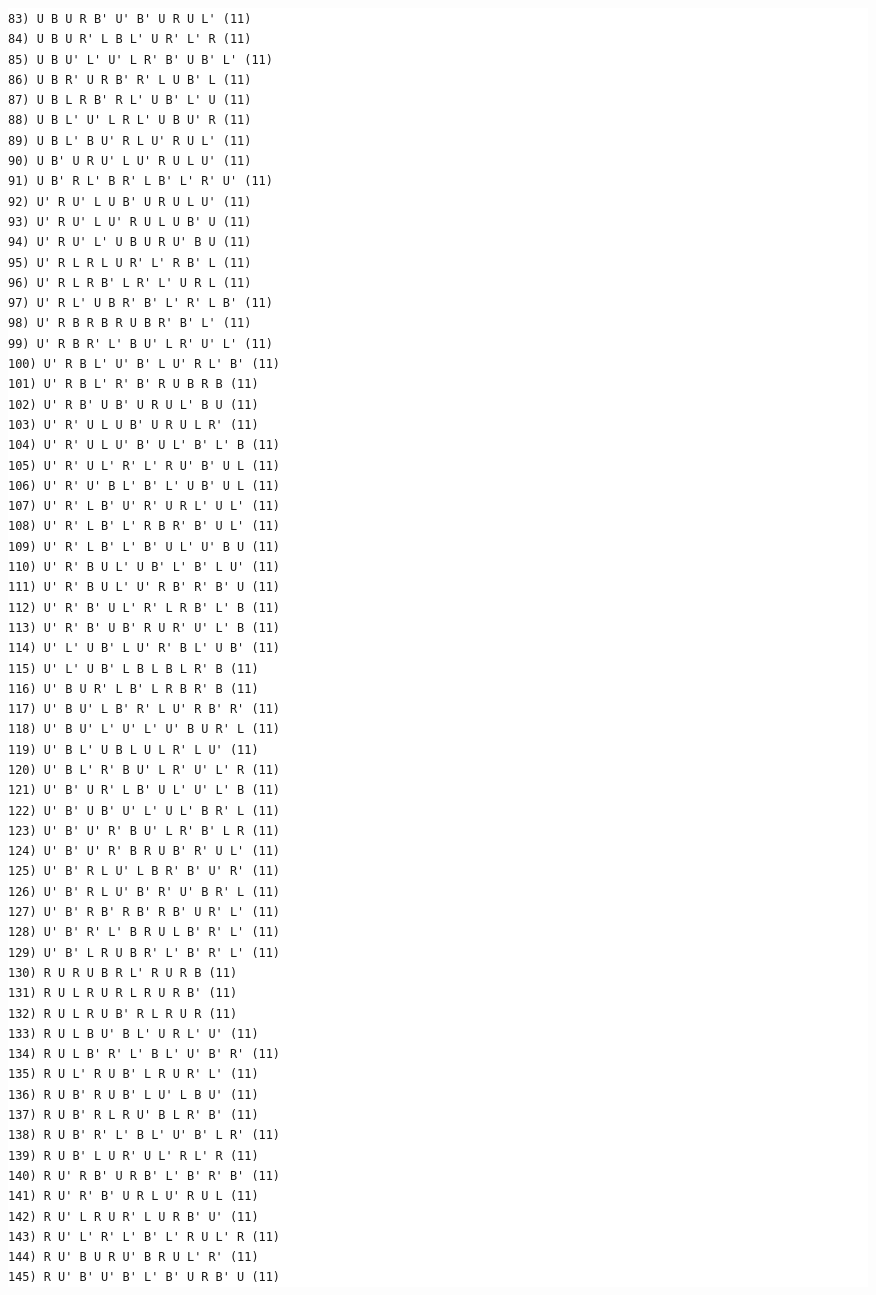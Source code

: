 ```
83) U B U R B' U' B' U R U L' (11)
84) U B U R' L B L' U R' L' R (11)
85) U B U' L' U' L R' B' U B' L' (11)
86) U B R' U R B' R' L U B' L (11)
87) U B L R B' R L' U B' L' U (11)
88) U B L' U' L R L' U B U' R (11)
89) U B L' B U' R L U' R U L' (11)
90) U B' U R U' L U' R U L U' (11)
91) U B' R L' B R' L B' L' R' U' (11)
92) U' R U' L U B' U R U L U' (11)
93) U' R U' L U' R U L U B' U (11)
94) U' R U' L' U B U R U' B U (11)
95) U' R L R L U R' L' R B' L (11)
96) U' R L R B' L R' L' U R L (11)
97) U' R L' U B R' B' L' R' L B' (11)
98) U' R B R B R U B R' B' L' (11)
99) U' R B R' L' B U' L R' U' L' (11)
100) U' R B L' U' B' L U' R L' B' (11)
101) U' R B L' R' B' R U B R B (11)
102) U' R B' U B' U R U L' B U (11)
103) U' R' U L U B' U R U L R' (11)
104) U' R' U L U' B' U L' B' L' B (11)
105) U' R' U L' R' L' R U' B' U L (11)
106) U' R' U' B L' B' L' U B' U L (11)
107) U' R' L B' U' R' U R L' U L' (11)
108) U' R' L B' L' R B R' B' U L' (11)
109) U' R' L B' L' B' U L' U' B U (11)
110) U' R' B U L' U B' L' B' L U' (11)
111) U' R' B U L' U' R B' R' B' U (11)
112) U' R' B' U L' R' L R B' L' B (11)
113) U' R' B' U B' R U R' U' L' B (11)
114) U' L' U B' L U' R' B L' U B' (11)
115) U' L' U B' L B L B L R' B (11)
116) U' B U R' L B' L R B R' B (11)
117) U' B U' L B' R' L U' R B' R' (11)
118) U' B U' L' U' L' U' B U R' L (11)
119) U' B L' U B L U L R' L U' (11)
120) U' B L' R' B U' L R' U' L' R (11)
121) U' B' U R' L B' U L' U' L' B (11)
122) U' B' U B' U' L' U L' B R' L (11)
123) U' B' U' R' B U' L R' B' L R (11)
124) U' B' U' R' B R U B' R' U L' (11)
125) U' B' R L U' L B R' B' U' R' (11)
126) U' B' R L U' B' R' U' B R' L (11)
127) U' B' R B' R B' R B' U R' L' (11)
128) U' B' R' L' B R U L B' R' L' (11)
129) U' B' L R U B R' L' B' R' L' (11)
130) R U R U B R L' R U R B (11)
131) R U L R U R L R U R B' (11)
132) R U L R U B' R L R U R (11)
133) R U L B U' B L' U R L' U' (11)
134) R U L B' R' L' B L' U' B' R' (11)
135) R U L' R U B' L R U R' L' (11)
136) R U B' R U B' L U' L B U' (11)
137) R U B' R L R U' B L R' B' (11)
138) R U B' R' L' B L' U' B' L R' (11)
139) R U B' L U R' U L' R L' R (11)
140) R U' R B' U R B' L' B' R' B' (11)
141) R U' R' B' U R L U' R U L (11)
142) R U' L R U R' L U R B' U' (11)
143) R U' L' R' L' B' L' R U L' R (11)
144) R U' B U R U' B R U L' R' (11)
145) R U' B' U' B' L' B' U R B' U (11)
```